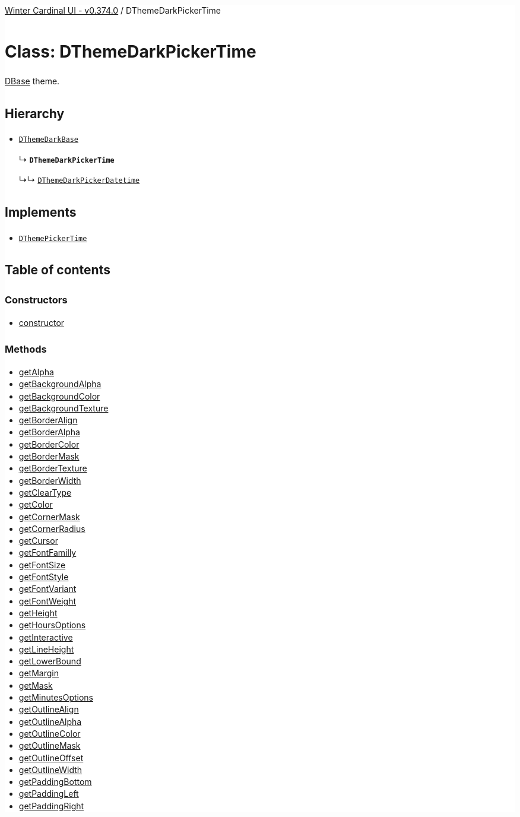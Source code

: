 [Winter Cardinal UI - v0.374.0](../index.md) / DThemeDarkPickerTime

# Class: DThemeDarkPickerTime

[DBase](DBase.md) theme.

## Hierarchy

- [`DThemeDarkBase`](DThemeDarkBase.md)

  ↳ **`DThemeDarkPickerTime`**

  ↳↳ [`DThemeDarkPickerDatetime`](DThemeDarkPickerDatetime.md)

## Implements

- [`DThemePickerTime`](../interfaces/DThemePickerTime.md)

## Table of contents

### Constructors

- [constructor](DThemeDarkPickerTime.md#constructor)

### Methods

- [getAlpha](DThemeDarkPickerTime.md#getalpha)
- [getBackgroundAlpha](DThemeDarkPickerTime.md#getbackgroundalpha)
- [getBackgroundColor](DThemeDarkPickerTime.md#getbackgroundcolor)
- [getBackgroundTexture](DThemeDarkPickerTime.md#getbackgroundtexture)
- [getBorderAlign](DThemeDarkPickerTime.md#getborderalign)
- [getBorderAlpha](DThemeDarkPickerTime.md#getborderalpha)
- [getBorderColor](DThemeDarkPickerTime.md#getbordercolor)
- [getBorderMask](DThemeDarkPickerTime.md#getbordermask)
- [getBorderTexture](DThemeDarkPickerTime.md#getbordertexture)
- [getBorderWidth](DThemeDarkPickerTime.md#getborderwidth)
- [getClearType](DThemeDarkPickerTime.md#getcleartype)
- [getColor](DThemeDarkPickerTime.md#getcolor)
- [getCornerMask](DThemeDarkPickerTime.md#getcornermask)
- [getCornerRadius](DThemeDarkPickerTime.md#getcornerradius)
- [getCursor](DThemeDarkPickerTime.md#getcursor)
- [getFontFamilly](DThemeDarkPickerTime.md#getfontfamilly)
- [getFontSize](DThemeDarkPickerTime.md#getfontsize)
- [getFontStyle](DThemeDarkPickerTime.md#getfontstyle)
- [getFontVariant](DThemeDarkPickerTime.md#getfontvariant)
- [getFontWeight](DThemeDarkPickerTime.md#getfontweight)
- [getHeight](DThemeDarkPickerTime.md#getheight)
- [getHoursOptions](DThemeDarkPickerTime.md#gethoursoptions)
- [getInteractive](DThemeDarkPickerTime.md#getinteractive)
- [getLineHeight](DThemeDarkPickerTime.md#getlineheight)
- [getLowerBound](DThemeDarkPickerTime.md#getlowerbound)
- [getMargin](DThemeDarkPickerTime.md#getmargin)
- [getMask](DThemeDarkPickerTime.md#getmask)
- [getMinutesOptions](DThemeDarkPickerTime.md#getminutesoptions)
- [getOutlineAlign](DThemeDarkPickerTime.md#getoutlinealign)
- [getOutlineAlpha](DThemeDarkPickerTime.md#getoutlinealpha)
- [getOutlineColor](DThemeDarkPickerTime.md#getoutlinecolor)
- [getOutlineMask](DThemeDarkPickerTime.md#getoutlinemask)
- [getOutlineOffset](DThemeDarkPickerTime.md#getoutlineoffset)
- [getOutlineWidth](DThemeDarkPickerTime.md#getoutlinewidth)
- [getPaddingBottom](DThemeDarkPickerTime.md#getpaddingbottom)
- [getPaddingLeft](DThemeDarkPickerTime.md#getpaddingleft)
- [getPaddingRight](DThemeDarkPickerTime.md#getpaddingright)